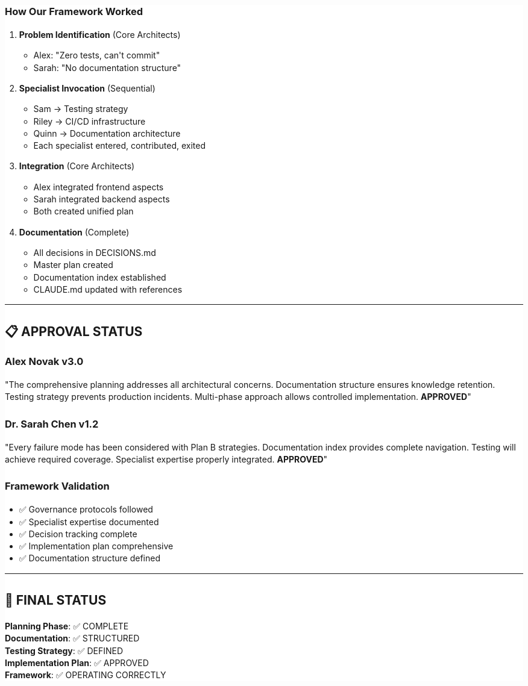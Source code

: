 ### How Our Framework Worked

1. **Problem Identification** (Core Architects)
   - Alex: "Zero tests, can't commit"
   - Sarah: "No documentation structure"

2. **Specialist Invocation** (Sequential)
   - Sam → Testing strategy
   - Riley → CI/CD infrastructure
   - Quinn → Documentation architecture
   - Each specialist entered, contributed, exited

3. **Integration** (Core Architects)
   - Alex integrated frontend aspects
   - Sarah integrated backend aspects
   - Both created unified plan

4. **Documentation** (Complete)
   - All decisions in DECISIONS.md
   - Master plan created
   - Documentation index established
   - CLAUDE.md updated with references

---

## 📋 APPROVAL STATUS

### Alex Novak v3.0
"The comprehensive planning addresses all architectural concerns. Documentation structure ensures knowledge retention. Testing strategy prevents production incidents. Multi-phase approach allows controlled implementation. **APPROVED**"

### Dr. Sarah Chen v1.2
"Every failure mode has been considered with Plan B strategies. Documentation index provides complete navigation. Testing will achieve required coverage. Specialist expertise properly integrated. **APPROVED**"

### Framework Validation
- ✅ Governance protocols followed
- ✅ Specialist expertise documented
- ✅ Decision tracking complete
- ✅ Implementation plan comprehensive
- ✅ Documentation structure defined

---

## 🎯 FINAL STATUS

**Planning Phase**: ✅ COMPLETE  
**Documentation**: ✅ STRUCTURED  
**Testing Strategy**: ✅ DEFINED  
**Implementation Plan**: ✅ APPROVED  
**Framework**: ✅ OPERATING CORRECTLY  
